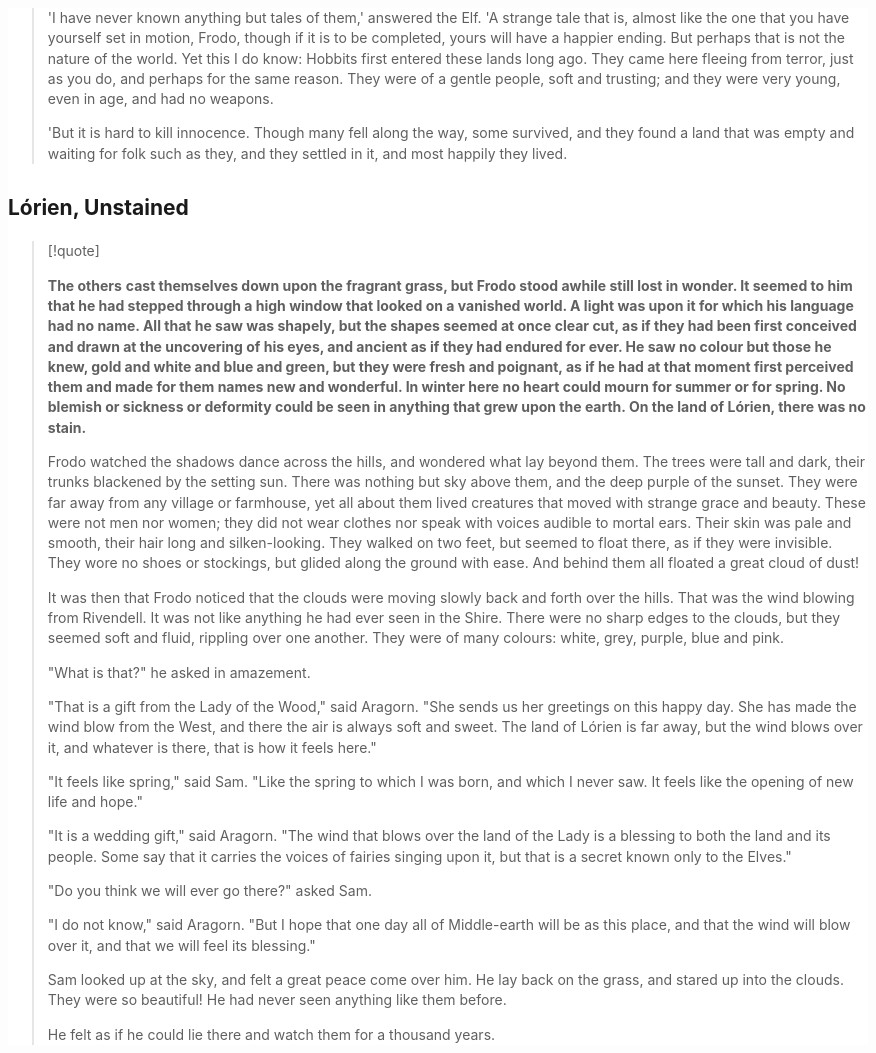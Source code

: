 > 'I have never known anything but tales of them,' answered the Elf. 'A strange tale that is, almost like the one that you have yourself set in motion, Frodo, though if it is to be completed, yours will have a happier ending. But perhaps that is not the nature of the world. Yet this I do know: Hobbits first entered these lands long ago. They came here fleeing from terror, just as you do, and perhaps for the same reason. They were of a gentle people, soft and trusting; and they were very young, even in age, and had no weapons.
>
> 'But it is hard to kill innocence. Though many fell along the way, some survived, and they found a land that was empty and waiting for folk such as they, and they settled in it, and most happily they lived.


## Lórien, Unstained

> [!quote]
>
> **The others** **cast themselves down upon the fragrant grass, but Frodo stood awhile still lost in wonder. It seemed to him that he had stepped through a high window that looked on a vanished world. A light was upon it for which his language had no name. All that he saw was shapely, but the shapes seemed at once clear cut, as if they had been first conceived and drawn at the uncovering of his eyes, and ancient as if they had endured for ever. He saw no colour but those he knew, gold and white and blue and green, but they were fresh and poignant, as if he had at that moment first perceived them and made for them names new and wonderful. In winter here no heart could mourn for summer or for spring. No blemish or sickness or deformity could be seen in anything that grew upon the earth. On the land of Lórien, there was no stain.**
>
> Frodo watched the shadows dance across the hills, and wondered what lay beyond them. The trees were tall and dark, their trunks blackened by the setting sun. There was nothing but sky above them, and the deep purple of the sunset. They were far away from any village or farmhouse, yet all about them lived creatures that moved with strange grace and beauty. These were not men nor women; they did not wear clothes nor speak with voices audible to mortal ears. Their skin was pale and smooth, their hair long and silken-looking. They walked on two feet, but seemed to float there, as if they were invisible. They wore no shoes or stockings, but glided along the ground with ease. And behind them all floated a great cloud of dust!
>
> It was then that Frodo noticed that the clouds were moving slowly back and forth over the hills. That was the wind blowing from Rivendell. It was not like anything he had ever seen in the Shire. There were no sharp edges to the clouds, but they seemed soft and fluid, rippling over one another. They were of many colours: white, grey, purple, blue and pink.
>
> "What is that?" he asked in amazement.
>
> "That is a gift from the Lady of the Wood," said Aragorn. "She sends us her greetings on this happy day. She has made the wind blow from the West, and there the air is always soft and sweet. The land of Lórien is far away, but the wind blows over it, and whatever is there, that is how it feels here."
>
> "It feels like spring," said Sam. "Like the spring to which I was born, and which I never saw. It feels like the opening of new life and hope."
>
> "It is a wedding gift," said Aragorn. "The wind that blows over the land of the Lady is a blessing to both the land and its people. Some say that it carries the voices of fairies singing upon it, but that is a secret known only to the Elves."
>
> "Do you think we will ever go there?" asked Sam.
>
> "I do not know," said Aragorn. "But I hope that one day all of Middle-earth will be as this place, and that the wind will blow over it, and that we will feel its blessing."
>
> Sam looked up at the sky, and felt a great peace come over him. He lay back on the grass, and stared up into the clouds. They were so beautiful! He had never seen anything like them before.
>
> He felt as if he could lie there and watch them for a thousand years.
>